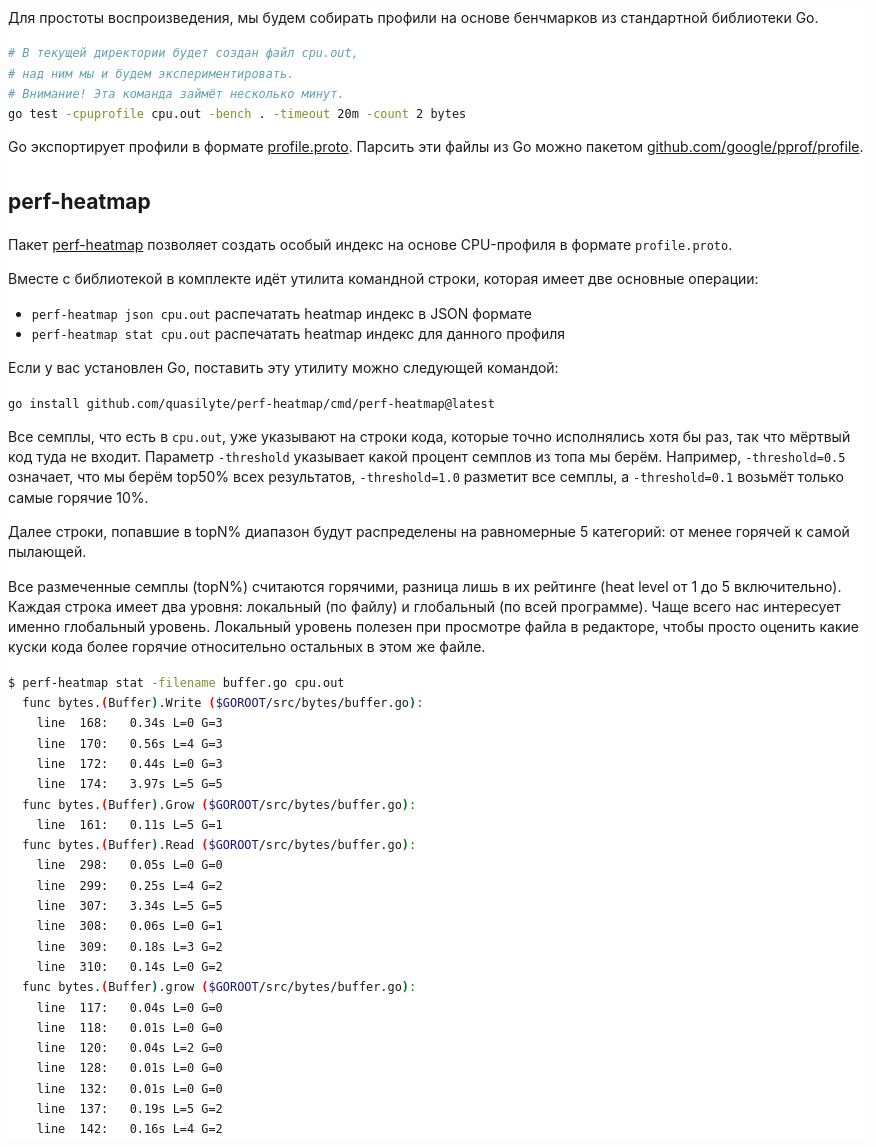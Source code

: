Для простоты воспроизведения, мы будем собирать профили на основе бенчмарков из стандартной библиотеки Go.

```bash
# В текущей директории будет создан файл cpu.out,
# над ним мы и будем экспериментировать.
# Внимание! Эта команда займёт несколько минут.
go test -cpuprofile cpu.out -bench . -timeout 20m -count 2 bytes
```

Go экспортирует профили в формате [profile.proto](https://github.com/google/pprof/blob/6f57359322fd9ce2d6dabde5b733714463416b6f/proto/profile.proto). Парсить эти файлы из Go можно пакетом [github.com/google/pprof/profile](https://pkg.go.dev/github.com/google/pprof/profile).

## perf-heatmap

Пакет [perf-heatmap](https://github.com/quasilyte/perf-heatmap.git) позволяет создать особый индекс на основе CPU-профиля в формате `profile.proto`.

Вместе с библиотекой в комплекте идёт утилита командной строки, которая имеет две основные операции:

* `perf-heatmap json cpu.out` распечатать heatmap индекс в JSON формате
* `perf-heatmap stat cpu.out` распечатать heatmap индекс для данного профиля

Если у вас установлен Go, поставить эту утилиту можно следующей командой:

```bash
go install github.com/quasilyte/perf-heatmap/cmd/perf-heatmap@latest
```

Все семплы, что есть в `cpu.out`, уже указывают на строки кода, которые точно исполнялись хотя бы раз, так что мёртвый код туда не входит. Параметр `-threshold` указывает какой процент семплов из топа мы берём. Например, `-threshold=0.5` означает, что мы берём top50% всех результатов, `-threshold=1.0` разметит все семплы, а `-threshold=0.1` возьмёт только самые горячие 10%.

Далее строки, попавшие в topN% диапазон будут распределены на равномерные 5 категорий: от менее горячей к самой пылающей.

Все размеченные семплы (topN%) считаются горячими, разница лишь в их рейтинге (heat level от 1 до 5 включительно). Каждая строка имеет два уровня: локальный (по файлу) и глобальный (по всей программе). Чаще всего нас интересует именно глобальный уровень. Локальный уровень полезен при просмотре файла в редакторе, чтобы просто оценить какие куски кода более горячие относительно остальных в этом же файле.

```bash
$ perf-heatmap stat -filename buffer.go cpu.out
  func bytes.(Buffer).Write ($GOROOT/src/bytes/buffer.go):
    line  168:   0.34s L=0 G=3
    line  170:   0.56s L=4 G=3
    line  172:   0.44s L=0 G=3
    line  174:   3.97s L=5 G=5
  func bytes.(Buffer).Grow ($GOROOT/src/bytes/buffer.go):
    line  161:   0.11s L=5 G=1
  func bytes.(Buffer).Read ($GOROOT/src/bytes/buffer.go):
    line  298:   0.05s L=0 G=0
    line  299:   0.25s L=4 G=2
    line  307:   3.34s L=5 G=5
    line  308:   0.06s L=0 G=1
    line  309:   0.18s L=3 G=2
    line  310:   0.14s L=0 G=2
  func bytes.(Buffer).grow ($GOROOT/src/bytes/buffer.go):
    line  117:   0.04s L=0 G=0
    line  118:   0.01s L=0 G=0
    line  120:   0.04s L=2 G=0
    line  128:   0.01s L=0 G=0
    line  132:   0.01s L=0 G=0
    line  137:   0.19s L=5 G=2
    line  142:   0.16s L=4 G=2
```